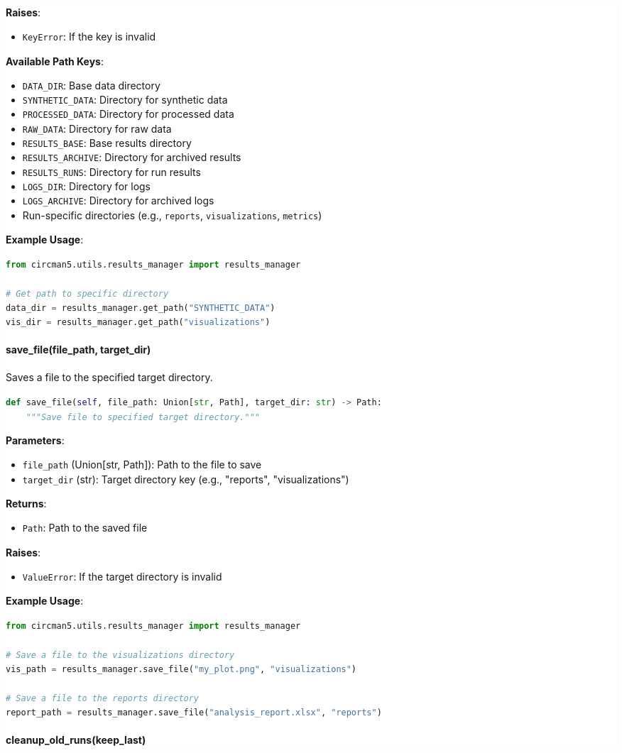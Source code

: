 **Raises**:
- `KeyError`: If the key is invalid

**Available Path Keys**:
- `DATA_DIR`: Base data directory
- `SYNTHETIC_DATA`: Directory for synthetic data
- `PROCESSED_DATA`: Directory for processed data
- `RAW_DATA`: Directory for raw data
- `RESULTS_BASE`: Base results directory
- `RESULTS_ARCHIVE`: Directory for archived results
- `RESULTS_RUNS`: Directory for run results
- `LOGS_DIR`: Directory for logs
- `LOGS_ARCHIVE`: Directory for archived logs
- Run-specific directories (e.g., `reports`, `visualizations`, `metrics`)

**Example Usage**:
```python
from circman5.utils.results_manager import results_manager

# Get path to specific directory
data_dir = results_manager.get_path("SYNTHETIC_DATA")
vis_dir = results_manager.get_path("visualizations")
```

#### save_file(file_path, target_dir)

Saves a file to the specified target directory.

```python
def save_file(self, file_path: Union[str, Path], target_dir: str) -> Path:
    """Save file to specified target directory."""
```

**Parameters**:
- `file_path` (Union[str, Path]): Path to the file to save
- `target_dir` (str): Target directory key (e.g., "reports", "visualizations")

**Returns**:
- `Path`: Path to the saved file

**Raises**:
- `ValueError`: If the target directory is invalid

**Example Usage**:
```python
from circman5.utils.results_manager import results_manager

# Save a file to the visualizations directory
vis_path = results_manager.save_file("my_plot.png", "visualizations")

# Save a file to the reports directory
report_path = results_manager.save_file("analysis_report.xlsx", "reports")
```

#### cleanup_old_runs(keep_last)
